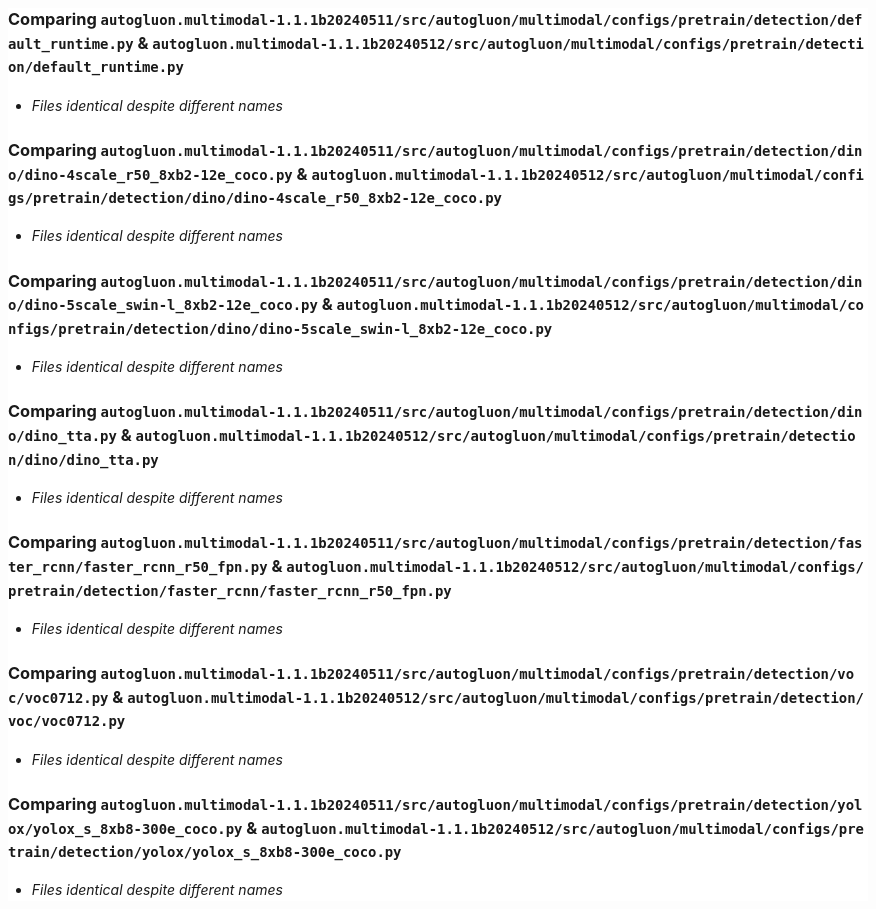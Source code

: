 ### Comparing `autogluon.multimodal-1.1.1b20240511/src/autogluon/multimodal/configs/pretrain/detection/default_runtime.py` & `autogluon.multimodal-1.1.1b20240512/src/autogluon/multimodal/configs/pretrain/detection/default_runtime.py`

 * *Files identical despite different names*

### Comparing `autogluon.multimodal-1.1.1b20240511/src/autogluon/multimodal/configs/pretrain/detection/dino/dino-4scale_r50_8xb2-12e_coco.py` & `autogluon.multimodal-1.1.1b20240512/src/autogluon/multimodal/configs/pretrain/detection/dino/dino-4scale_r50_8xb2-12e_coco.py`

 * *Files identical despite different names*

### Comparing `autogluon.multimodal-1.1.1b20240511/src/autogluon/multimodal/configs/pretrain/detection/dino/dino-5scale_swin-l_8xb2-12e_coco.py` & `autogluon.multimodal-1.1.1b20240512/src/autogluon/multimodal/configs/pretrain/detection/dino/dino-5scale_swin-l_8xb2-12e_coco.py`

 * *Files identical despite different names*

### Comparing `autogluon.multimodal-1.1.1b20240511/src/autogluon/multimodal/configs/pretrain/detection/dino/dino_tta.py` & `autogluon.multimodal-1.1.1b20240512/src/autogluon/multimodal/configs/pretrain/detection/dino/dino_tta.py`

 * *Files identical despite different names*

### Comparing `autogluon.multimodal-1.1.1b20240511/src/autogluon/multimodal/configs/pretrain/detection/faster_rcnn/faster_rcnn_r50_fpn.py` & `autogluon.multimodal-1.1.1b20240512/src/autogluon/multimodal/configs/pretrain/detection/faster_rcnn/faster_rcnn_r50_fpn.py`

 * *Files identical despite different names*

### Comparing `autogluon.multimodal-1.1.1b20240511/src/autogluon/multimodal/configs/pretrain/detection/voc/voc0712.py` & `autogluon.multimodal-1.1.1b20240512/src/autogluon/multimodal/configs/pretrain/detection/voc/voc0712.py`

 * *Files identical despite different names*

### Comparing `autogluon.multimodal-1.1.1b20240511/src/autogluon/multimodal/configs/pretrain/detection/yolox/yolox_s_8xb8-300e_coco.py` & `autogluon.multimodal-1.1.1b20240512/src/autogluon/multimodal/configs/pretrain/detection/yolox/yolox_s_8xb8-300e_coco.py`

 * *Files identical despite different names*
